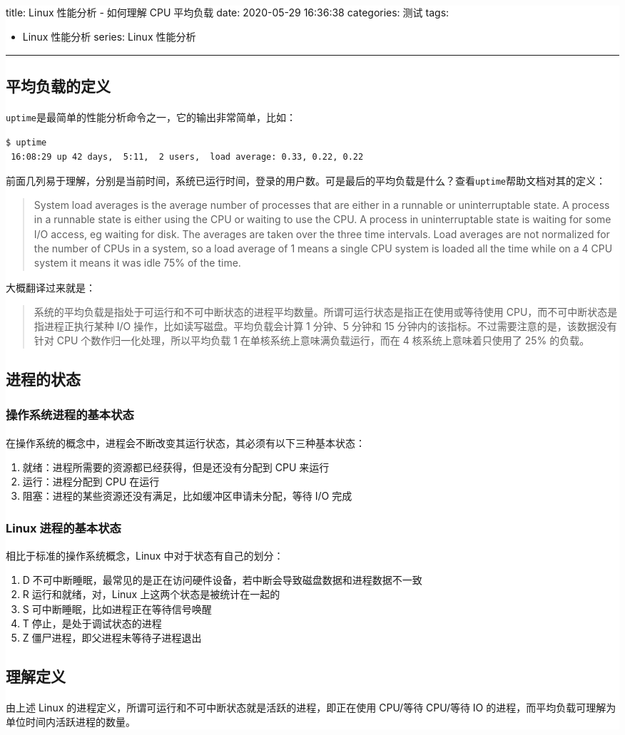 title: Linux 性能分析 - 如何理解 CPU 平均负载
date: 2020-05-29 16:36:38
categories: 测试
tags:
- Linux 性能分析
series: Linux 性能分析
---

## 平均负载的定义

`uptime`是最简单的性能分析命令之一，它的输出非常简单，比如：

```
$ uptime
 16:08:29 up 42 days,  5:11,  2 users,  load average: 0.33, 0.22, 0.22
```

前面几列易于理解，分别是当前时间，系统已运行时间，登录的用户数。可是最后的平均负载是什么？查看`uptime`帮助文档对其的定义：

> System load averages is the average number of processes that are either in a runnable or uninterruptable state. A  process in a runnable state is either using the CPU or waiting to use the CPU. A process in uninterruptable state is waiting for some I/O access, eg waiting for disk. The averages are taken over the three time intervals. Load averages are not normalized for the number of CPUs in a system, so a load average of 1 means a single CPU system is loaded all the time while on a 4 CPU system it means it was idle 75% of the time.

大概翻译过来就是：

> 系统的平均负载是指处于可运行和不可中断状态的进程平均数量。所谓可运行状态是指正在使用或等待使用 CPU，而不可中断状态是指进程正执行某种 I/O 操作，比如读写磁盘。平均负载会计算 1 分钟、5 分钟和 15 分钟内的该指标。不过需要注意的是，该数据没有针对 CPU 个数作归一化处理，所以平均负载 1 在单核系统上意味满负载运行，而在 4 核系统上意味着只使用了 25% 的负载。

## 进程的状态

### 操作系统进程的基本状态

在操作系统的概念中，进程会不断改变其运行状态，其必须有以下三种基本状态：

1. 就绪：进程所需要的资源都已经获得，但是还没有分配到 CPU 来运行
2. 运行：进程分配到 CPU 在运行
3. 阻塞：进程的某些资源还没有满足，比如缓冲区申请未分配，等待 I/O 完成

### Linux 进程的基本状态

相比于标准的操作系统概念，Linux 中对于状态有自己的划分：

1. D 不可中断睡眠，最常见的是正在访问硬件设备，若中断会导致磁盘数据和进程数据不一致
2. R 运行和就绪，对，Linux 上这两个状态是被统计在一起的
3. S 可中断睡眠，比如进程正在等待信号唤醒
4. T 停止，是处于调试状态的进程
5. Z 僵尸进程，即父进程未等待子进程退出

## 理解定义

由上述 Linux 的进程定义，所谓可运行和不可中断状态就是活跃的进程，即正在使用 CPU/等待 CPU/等待 IO 的进程，而平均负载可理解为单位时间内活跃进程的数量。
